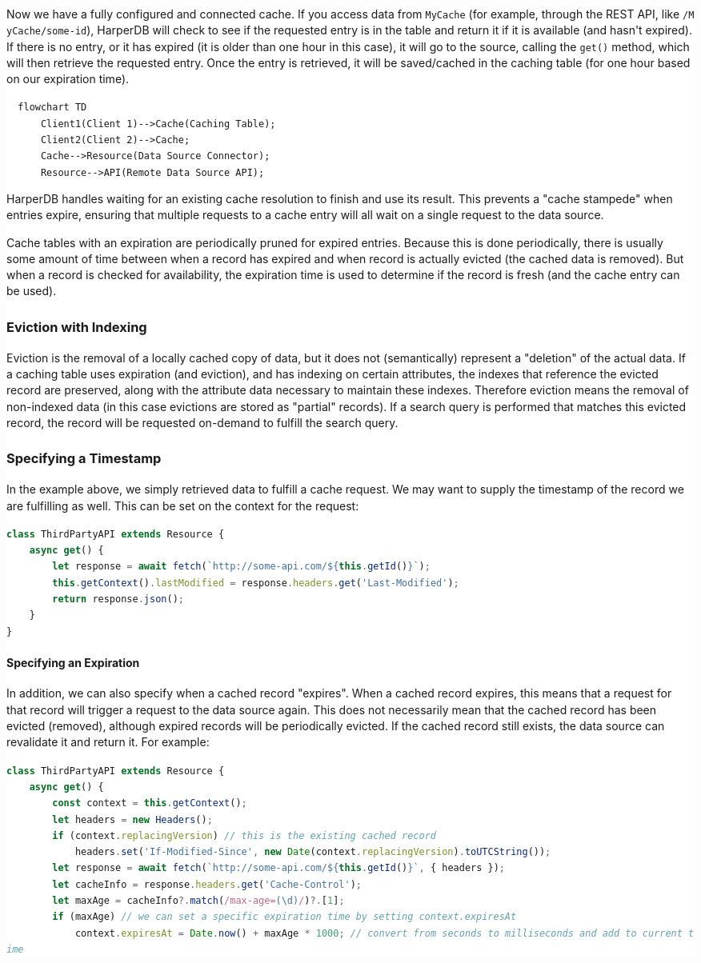 Now we have a fully configured and connected cache. If you access data from `MyCache` (for example, through the REST API, like `/MyCache/some-id`), HarperDB will check to see if the requested entry is in the table and return it if it is available (and hasn't expired). If there is no entry, or it has expired (it is older than one hour in this case), it will go to the source, calling the `get()` method, which will then retrieve the requested entry. Once the entry is retrieved, it will be saved/cached in the caching table (for one hour based on our expiration time).

```mermaid
  flowchart TD
	  Client1(Client 1)-->Cache(Caching Table);
	  Client2(Client 2)-->Cache;
	  Cache-->Resource(Data Source Connector);
	  Resource-->API(Remote Data Source API);
```

HarperDB handles waiting for an existing cache resolution to finish and use its result. This prevents a "cache stampede" when entries expire, ensuring that multiple requests to a cache entry will all wait on a single request to the data source.

Cache tables with an expiration are periodically pruned for expired entries. Because this is done periodically, there is usually some amount of time between when a record has expired and when record is actually evicted (the cached data is removed). But when a record is checked for availability, the expiration time is used to determine if the record is fresh (and the cache entry can be used).

### Eviction with Indexing
Eviction is the removal of a locally cached copy of data, but it does not (semantically) represent a "deletion" of the actual data. If a caching table uses expiration (and eviction), and has indexing on certain attributes, the indexes that reference the evicted record are preserved, along with the attribute data necessary to maintain these indexes. Therefore eviction means the removal of non-indexed data (in this case evictions are stored as "partial" records). If a search query is performed that matches this evicted record, the record will be requested on-demand to fulfill the search query.

### Specifying a Timestamp
In the example above, we simply retrieved data to fulfill a cache request. We may want to supply the timestamp of the record we are fulfilling as well. This can be set on the context for the request:
```javascript
class ThirdPartyAPI extends Resource {
	async get() {
		let response = await fetch(`http://some-api.com/${this.getId()}`);
		this.getContext().lastModified = response.headers.get('Last-Modified');
		return response.json();
	}
}
```

#### Specifying an Expiration
In addition, we can also specify when a cached record "expires". When a cached record expires, this means that a request for that record will trigger a request to the data source again. This does not necessarily mean that the cached record has been evicted (removed), although expired records will be periodically evicted. If the cached record still exists, the data source can revalidate it and return it. For example:
```javascript
class ThirdPartyAPI extends Resource {
	async get() {
		const context = this.getContext();
		let headers = new Headers();
		if (context.replacingVersion) // this is the existing cached record
			headers.set('If-Modified-Since', new Date(context.replacingVersion).toUTCString());
		let response = await fetch(`http://some-api.com/${this.getId()}`, { headers });
		let cacheInfo = response.headers.get('Cache-Control');
		let maxAge = cacheInfo?.match(/max-age=(\d)/)?.[1];
		if (maxAge) // we can set a specific expiration time by setting context.expiresAt
			context.expiresAt = Date.now() + maxAge * 1000; // convert from seconds to milliseconds and add to current time
```
